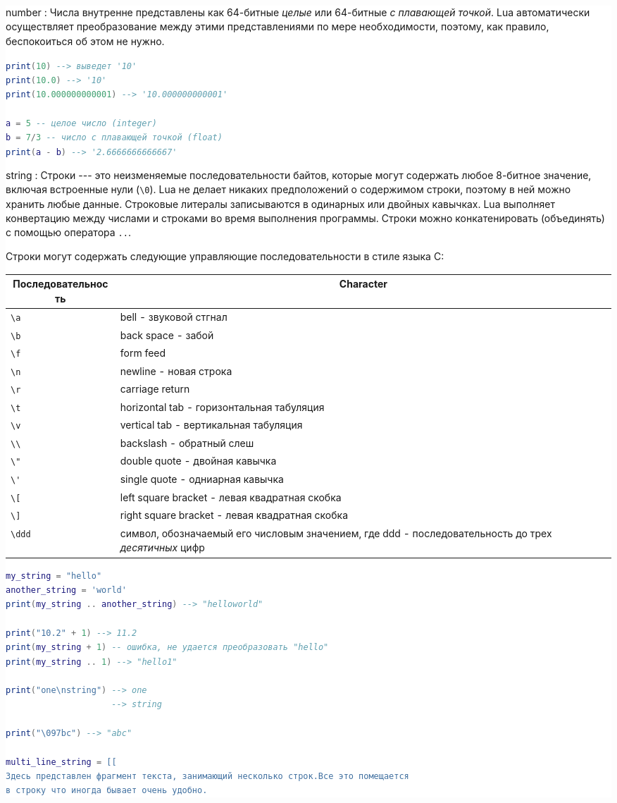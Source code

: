 number
: Числа внутренне представлены как 64-битные _целые_ или 64-битные _с плавающей точкой_. Lua автоматически осуществляет преобразование между этими представлениями по мере необходимости, поэтому, как правило, беспокоиться об этом не нужно.

  ```lua
  print(10) --> выведет '10'
  print(10.0) --> '10'
  print(10.000000000001) --> '10.000000000001'

  a = 5 -- целое число (integer)
  b = 7/3 -- число с плавающей точкой (float)
  print(a - b) --> '2.6666666666667'
  ```

string
: Строки --- это неизменяемые последовательности байтов, которые могут содержать любое 8-битное значение, включая встроенные нули (`\0`). Lua не делает никаких предположений о содержимом строки, поэтому в ней можно хранить любые данные. Строковые литералы записываются в одинарных или двойных кавычках. Lua выполняет конвертацию между числами и строками во время выполнения программы. Строки можно конкатенировать (объединять) с помощью оператора `..`.

  Строки могут содержать следующие управляющие последовательности в стиле языка C:

  | Последовательность | Character                                      |
  | ------------------ | ---------------------------------------------- |
  | `\a`               | bell - звуковой стгнал                         |
  | `\b`               | back space - забой                             |
  | `\f`               | form feed                                      |
  | `\n`               | newline - новая строка                         |
  | `\r`               | carriage return                                |
  | `\t`               | horizontal tab - горизонтальная табуляция      |
  | `\v`               | vertical tab - вертикальная табуляция          |
  | `\\`               | backslash - обратный слеш                      |
  | `\"`               | double quote - двойная кавычка                 |
  | `\'`               | single quote - одниарная кавычка               |
  | `\[`               | left square bracket - левая квадратная скобка  |
  | `\]`               | right square bracket - левая квадратная скобка |
  | `\ddd`             | символ, обозначаемый его числовым значением, где ddd - последовательность до трех _десятичных_ цифр |

  ```lua
  my_string = "hello"
  another_string = 'world'
  print(my_string .. another_string) --> "helloworld"

  print("10.2" + 1) --> 11.2
  print(my_string + 1) -- ошибка, не удается преобразовать "hello"
  print(my_string .. 1) --> "hello1"

  print("one\nstring") --> one
                       --> string

  print("\097bc") --> "abc"

  multi_line_string = [[
  Здесь представлен фрагмент текста, занимающий несколько строк.Все это помещается
  в строку что иногда бывает очень удобно.
  ```